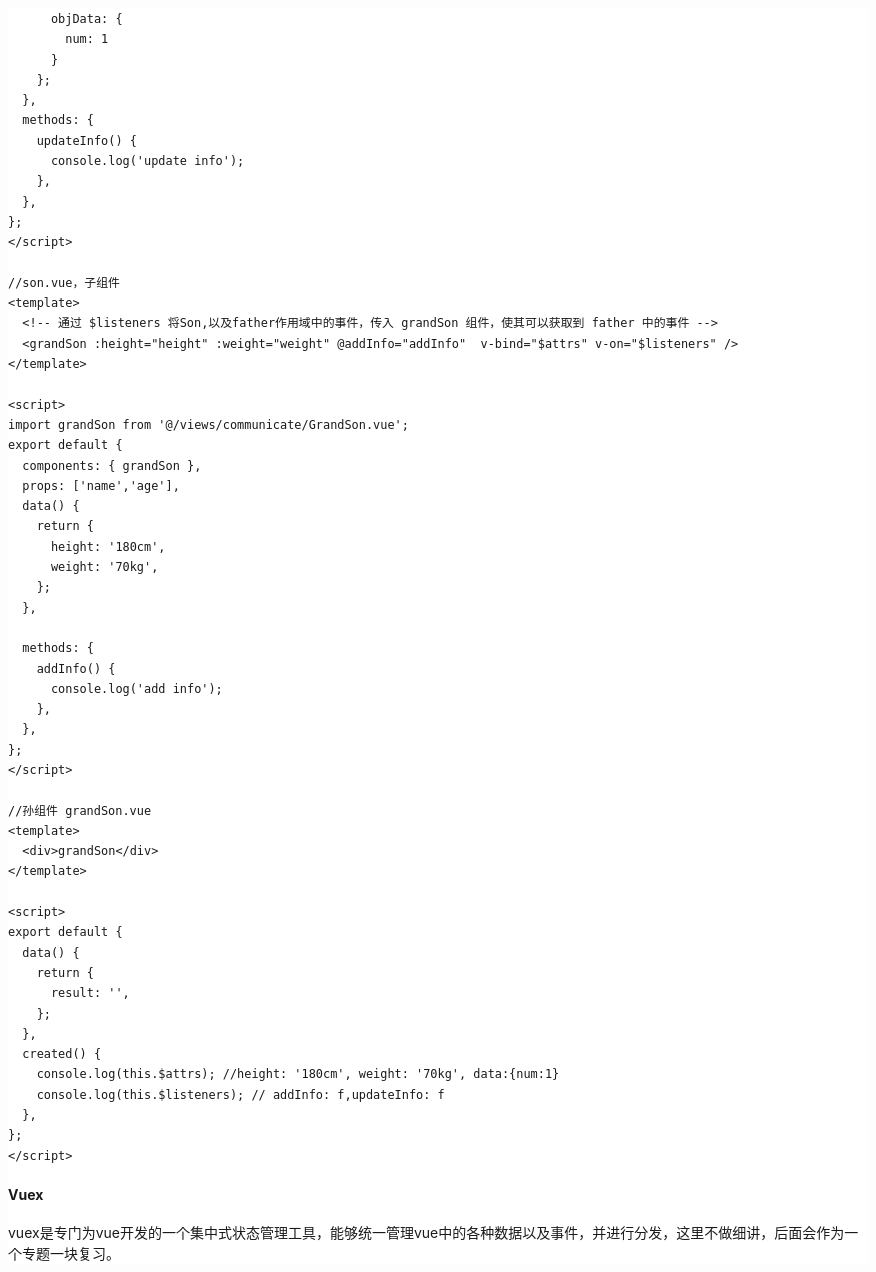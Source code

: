 ```vue
      objData: {
        num: 1
      }
    };
  },
  methods: {
    updateInfo() {
      console.log('update info');
    },
  },
};
</script>

//son.vue，子组件
<template>
  <!-- 通过 $listeners 将Son,以及father作用域中的事件，传入 grandSon 组件，使其可以获取到 father 中的事件 -->
  <grandSon :height="height" :weight="weight" @addInfo="addInfo"  v-bind="$attrs" v-on="$listeners" />
</template>

<script>
import grandSon from '@/views/communicate/GrandSon.vue';
export default {
  components: { grandSon },
  props: ['name','age'],
  data() {
    return {
      height: '180cm',
      weight: '70kg',
    };
  },

  methods: {
    addInfo() {
      console.log('add info');
    },
  },
};
</script>

//孙组件 grandSon.vue
<template>
  <div>grandSon</div>
</template>

<script>
export default {
  data() {
    return {
      result: '',
    };
  },
  created() {
    console.log(this.$attrs); //height: '180cm', weight: '70kg', data:{num:1}
    console.log(this.$listeners); // addInfo: f,updateInfo: f
  },
};
</script>
```

#### Vuex

vuex是专门为vue开发的一个集中式状态管理工具，能够统一管理vue中的各种数据以及事件，并进行分发，这里不做细讲，后面会作为一个专题一块复习。